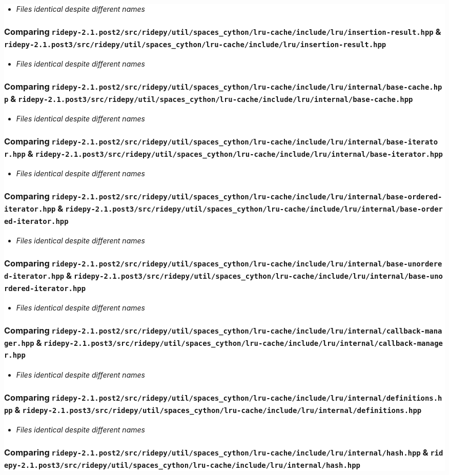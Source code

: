  * *Files identical despite different names*

### Comparing `ridepy-2.1.post2/src/ridepy/util/spaces_cython/lru-cache/include/lru/insertion-result.hpp` & `ridepy-2.1.post3/src/ridepy/util/spaces_cython/lru-cache/include/lru/insertion-result.hpp`

 * *Files identical despite different names*

### Comparing `ridepy-2.1.post2/src/ridepy/util/spaces_cython/lru-cache/include/lru/internal/base-cache.hpp` & `ridepy-2.1.post3/src/ridepy/util/spaces_cython/lru-cache/include/lru/internal/base-cache.hpp`

 * *Files identical despite different names*

### Comparing `ridepy-2.1.post2/src/ridepy/util/spaces_cython/lru-cache/include/lru/internal/base-iterator.hpp` & `ridepy-2.1.post3/src/ridepy/util/spaces_cython/lru-cache/include/lru/internal/base-iterator.hpp`

 * *Files identical despite different names*

### Comparing `ridepy-2.1.post2/src/ridepy/util/spaces_cython/lru-cache/include/lru/internal/base-ordered-iterator.hpp` & `ridepy-2.1.post3/src/ridepy/util/spaces_cython/lru-cache/include/lru/internal/base-ordered-iterator.hpp`

 * *Files identical despite different names*

### Comparing `ridepy-2.1.post2/src/ridepy/util/spaces_cython/lru-cache/include/lru/internal/base-unordered-iterator.hpp` & `ridepy-2.1.post3/src/ridepy/util/spaces_cython/lru-cache/include/lru/internal/base-unordered-iterator.hpp`

 * *Files identical despite different names*

### Comparing `ridepy-2.1.post2/src/ridepy/util/spaces_cython/lru-cache/include/lru/internal/callback-manager.hpp` & `ridepy-2.1.post3/src/ridepy/util/spaces_cython/lru-cache/include/lru/internal/callback-manager.hpp`

 * *Files identical despite different names*

### Comparing `ridepy-2.1.post2/src/ridepy/util/spaces_cython/lru-cache/include/lru/internal/definitions.hpp` & `ridepy-2.1.post3/src/ridepy/util/spaces_cython/lru-cache/include/lru/internal/definitions.hpp`

 * *Files identical despite different names*

### Comparing `ridepy-2.1.post2/src/ridepy/util/spaces_cython/lru-cache/include/lru/internal/hash.hpp` & `ridepy-2.1.post3/src/ridepy/util/spaces_cython/lru-cache/include/lru/internal/hash.hpp`
